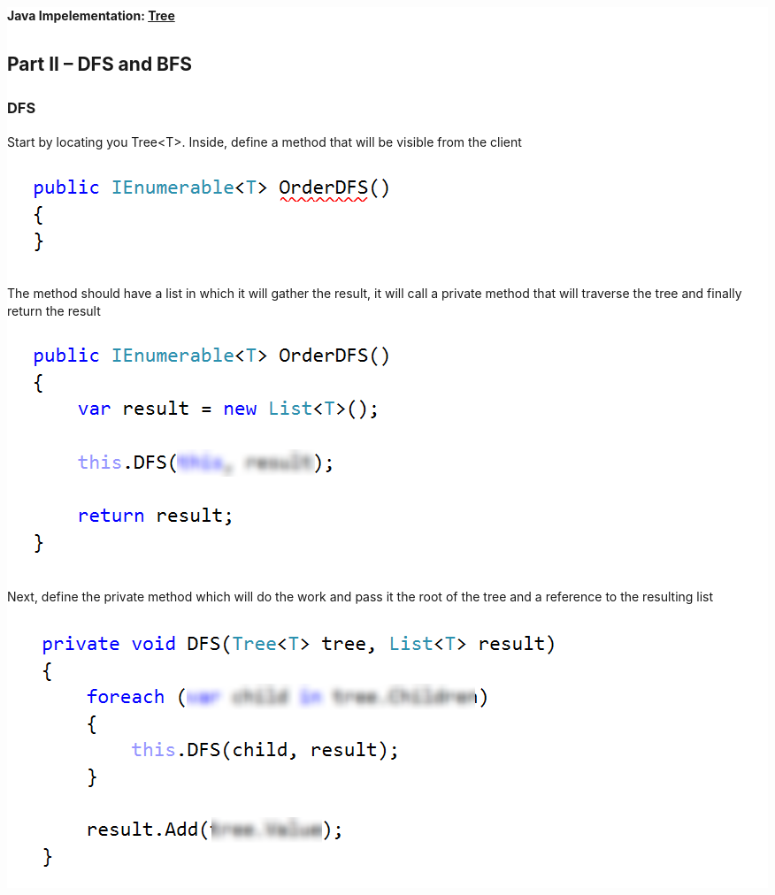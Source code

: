 <p><b>Java Impelementation: <a href="./binarytree">Tree</a></b></p>

## Part II – DFS and BFS

### DFS

Start by locating you Tree\<T>. Inside, define a method that will be visible from the client

![](./media/image16.png)

The method should have a list in which it will gather the result, it will call a private method that will traverse the tree and finally return the result

![](./media/image17.png)

Next, define the private method which will do the work and pass it the root of the tree and a reference to the resulting list

![](./media/image18.png)
